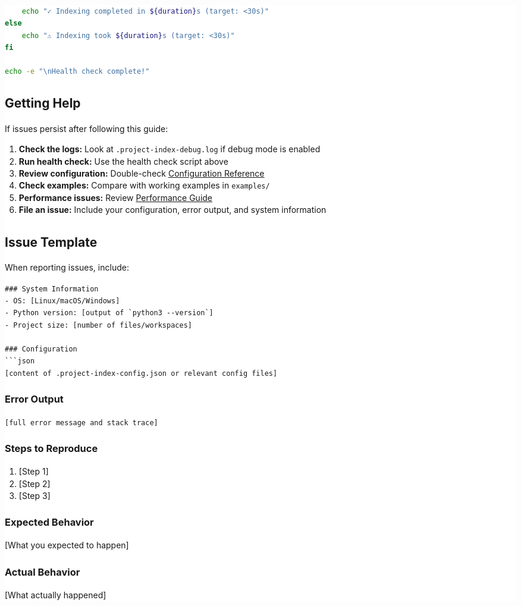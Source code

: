 ```bash
    echo "✓ Indexing completed in ${duration}s (target: <30s)"
else
    echo "⚠ Indexing took ${duration}s (target: <30s)"
fi

echo -e "\nHealth check complete!"
```

## Getting Help

If issues persist after following this guide:

1. **Check the logs:** Look at `.project-index-debug.log` if debug mode is enabled
2. **Run health check:** Use the health check script above
3. **Review configuration:** Double-check [Configuration Reference](configuration-reference.md)
4. **Check examples:** Compare with working examples in `examples/`
5. **Performance issues:** Review [Performance Guide](performance-guide.md)
6. **File an issue:** Include your configuration, error output, and system information

## Issue Template

When reporting issues, include:

```
### System Information
- OS: [Linux/macOS/Windows]
- Python version: [output of `python3 --version`]
- Project size: [number of files/workspaces]

### Configuration
```json
[content of .project-index-config.json or relevant config files]
```

### Error Output
```
[full error message and stack trace]
```

### Steps to Reproduce
1. [Step 1]
2. [Step 2]
3. [Step 3]

### Expected Behavior
[What you expected to happen]

### Actual Behavior
[What actually happened]
```